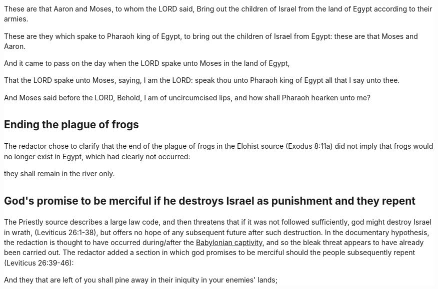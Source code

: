 

  
<small></small>



  
<small></small> These are that Aaron and Moses, to whom the LORD said,
Bring out the children of Israel from the land of Egypt according to
their armies.



  
<small></small> These are they which spake to Pharaoh king of Egypt, to
bring out the children of Israel from Egypt: these are that Moses and
Aaron.



  
<small></small> And it came to pass on the day when the LORD spake unto
Moses in the land of Egypt,



  
<small></small> That the LORD spake unto Moses, saying, I am the LORD:
speak thou unto Pharaoh king of Egypt all that I say unto thee.



  
<small></small> And Moses said before the LORD, Behold, I am of
uncircumcised lips, and how shall Pharaoh hearken unto me?

## Ending the plague of frogs

The redactor chose to clarify that the end of the plague of frogs in the
Elohist source (Exodus 8:11a) did not imply that frogs would no longer
exist in Egypt, which had clearly not occurred:

  
<small></small> they shall remain in the river only.

## God's promise to be merciful if he destroys Israel as punishment and they repent

The Priestly source describes a large law code, and then threatens that
if it was not followed sufficiently, god might destroy Israel in wrath,
(Leviticus 26:1-38), but offers no hope of any subsequent future after
such destruction. In the documentary hypothesis, the redaction is
thought to have occurred during/after the
<a href="w:Babylonian_captivity" class="wikilink"
title="Babylonian captivity">Babylonian captivity</a>, and so the bleak
threat appears to have already been carried out. The redactor added a
section in which god promises to be merciful should the people
subsequently repent (Leviticus 26:39-46):

  
<small></small> And they that are left of you shall pine away in their
iniquity in your enemies' lands;
